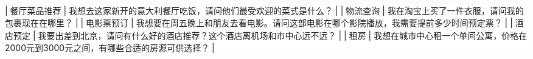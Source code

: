 | 餐厅菜品推荐                              | 我想去这家新开的意大利餐厅吃饭，请问他们最受欢迎的菜式是什么？                                                                                                                                                                                                                                                                                                                                                                                                                                                                                                                                                                                                                                                                                                                                                                                                                                                                                                                                                                                                                                                                |
| 物流查询                                  | 我在淘宝上买了一件衣服，请问我的包裹现在在哪里？                                                                                                                                                                                                                                                                                                                                                                                                                                                                                                                                                                                                                                                                                                                                                                                                                                                                                                                                                                                                                                                                            |
| 电影票预订                                | 我想要在周五晚上和朋友去看电影。请问这部电影在哪个影院播放，我需要提前多少时间预定票？                                                                                                                                                                                                                                                                                                                                                                                                                                                                                                                                                                                                                                                                                                                                                                                                                                                                                                                                                                                                                                                   |
| 酒店预定                                  | 我要出差到北京，请问有什么好的酒店推荐？这个酒店离机场和市中心远不远？                                                                                                                                                                                                                                                                                                                                                                                                                                                                                                                                                                                                                                                                                                                                                                                                                                                                                                                                                                                                                                                          |
| 租房                                      | 我想在城市中心租一个单间公寓，价格在2000元到3000元之间，有哪些合适的房源可供选择？                                                                                                                                                                                                                                                                                                                                                                                                                                                                                                                                                                                                                                                                                                                                                                                                                                                                                                                                                                                                                                |